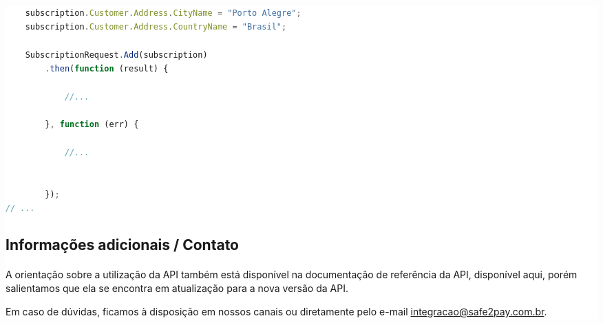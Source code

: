```javascript
    subscription.Customer.Address.CityName = "Porto Alegre";
    subscription.Customer.Address.CountryName = "Brasil";

    SubscriptionRequest.Add(subscription)
        .then(function (result) {

            //...

        }, function (err) {

            //...


        });
// ...
```


## Informações adicionais / Contato

A orientação sobre a utilização da API também está disponível na documentação de referência da API, disponível aqui, porém salientamos que ela se encontra em atualização para a nova versão da API.

Em caso de dúvidas, ficamos à disposição em nossos canais ou diretamente pelo e-mail integracao@safe2pay.com.br.

